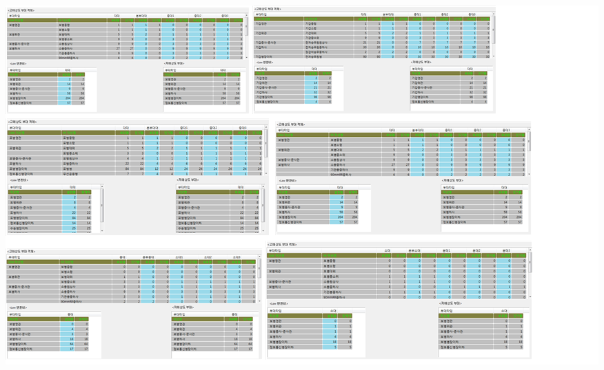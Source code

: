 ![그림: 저해상도 보병 자산목록](images/lowres_asset_conversion_1.png)
![그림: 저해상도 전차 자산목록](images/lowres_asset_conversion_2.png)
![그림: 저해상도 포병 자산목록](images/lowres_asset_conversion_3.png)
![그림: 저해상도 보병 대대 자산목록](images/lowres_asset_conversion_4.png)
![그림: 저해상도 보병 중대 자산목록](images/lowres_asset_conversion_5.png)
![그림: 저해상도 보병 소대 자산목록](images/lowres_asset_conversion_6.png)
